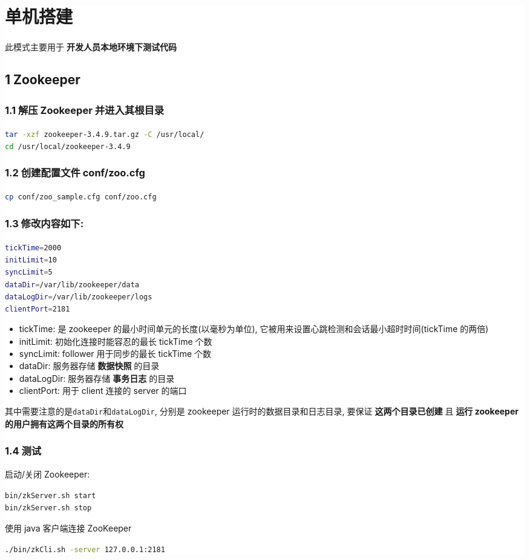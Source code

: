 # 单机搭建

此模式主要用于 **开发人员本地环境下测试代码**

## 1 Zookeeper

### 1.1 解压 Zookeeper 并进入其根目录

```bash
tar -xzf zookeeper-3.4.9.tar.gz -C /usr/local/
cd /usr/local/zookeeper-3.4.9
```

### 1.2 创建配置文件 conf/zoo.cfg

```bash
cp conf/zoo_sample.cfg conf/zoo.cfg
```

### 1.3 修改内容如下:

```bash
tickTime=2000
initLimit=10
syncLimit=5
dataDir=/var/lib/zookeeper/data
dataLogDir=/var/lib/zookeeper/logs
clientPort=2181
```

* tickTime: 是 zookeeper 的最小时间单元的长度(以毫秒为单位), 它被用来设置心跳检测和会话最小超时时间(tickTime 的两倍)
* initLimit: 初始化连接时能容忍的最长 tickTime 个数
* syncLimit: follower 用于同步的最长 tickTime 个数
* dataDir: 服务器存储 **数据快照** 的目录
* dataLogDir: 服务器存储 **事务日志** 的目录
* clientPort: 用于 client 连接的 server 的端口

其中需要注意的是`dataDir`和`dataLogDir`, 分别是 zookeeper 运行时的数据目录和日志目录, 要保证 **这两个目录已创建** 且 **运行 zookeeper 的用户拥有这两个目录的所有权**

### 1.4 测试

启动/关闭 Zookeeper:

```bash
bin/zkServer.sh start
bin/zkServer.sh stop
```

使用 java 客户端连接 ZooKeeper

```bash
./bin/zkCli.sh -server 127.0.0.1:2181
```
